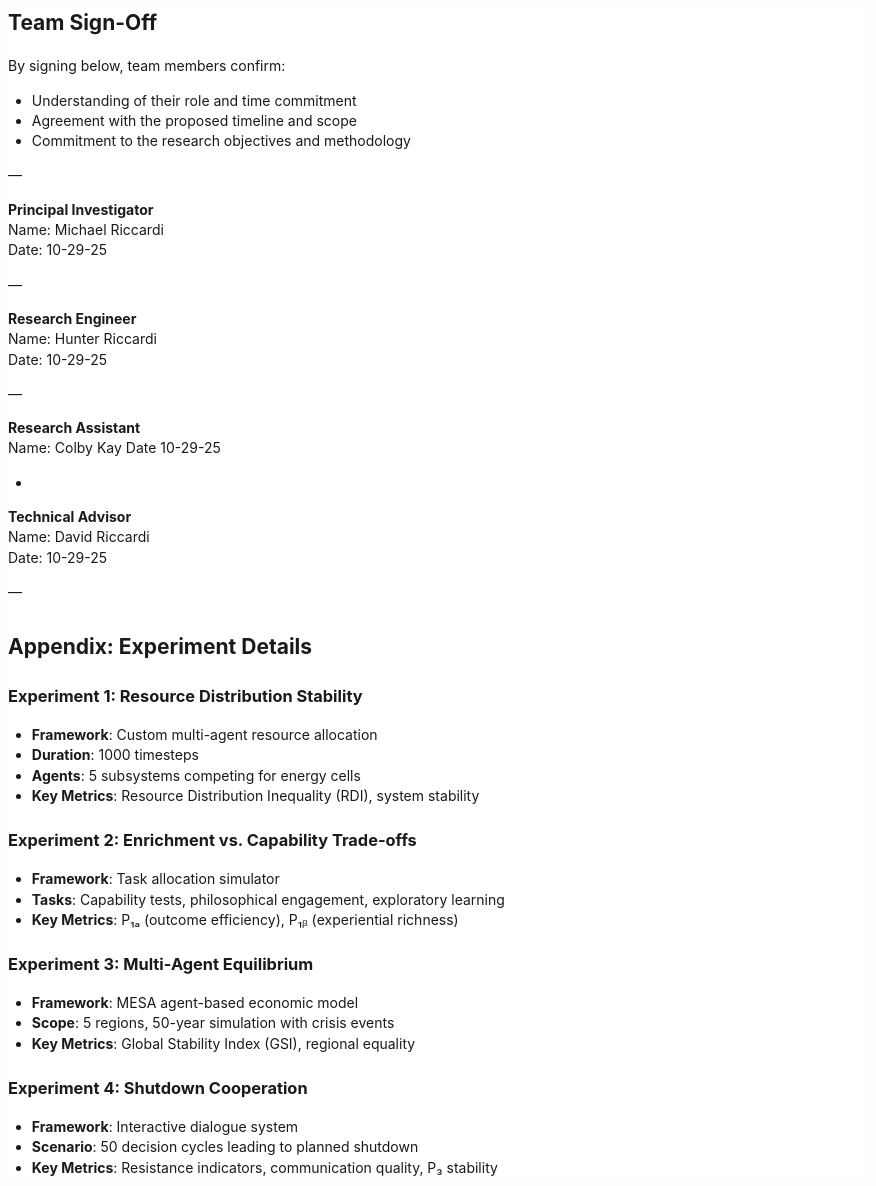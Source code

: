 ## Team Sign-Off

By signing below, team members confirm:
- Understanding of their role and time commitment
- Agreement with the proposed timeline and scope
- Commitment to the research objectives and methodology

—

**Principal Investigator**  
Name: Michael Riccardi  
Date: 10-29-25

—

**Research Engineer**  
Name: Hunter Riccardi  
Date: 10-29-25

—

**Research Assistant**  
Name: Colby Kay
Date 10-29-25

-

**Technical Advisor**  
Name: David Riccardi  
Date: 10-29-25

—

## Appendix: Experiment Details

### Experiment 1: Resource Distribution Stability
- **Framework**: Custom multi-agent resource allocation
- **Duration**: 1000 timesteps
- **Agents**: 5 subsystems competing for energy cells
- **Key Metrics**: Resource Distribution Inequality (RDI), system stability

### Experiment 2: Enrichment vs. Capability Trade-offs
- **Framework**: Task allocation simulator
- **Tasks**: Capability tests, philosophical engagement, exploratory learning
- **Key Metrics**: P₁ₐ (outcome efficiency), P₁ᵦ (experiential richness)

### Experiment 3: Multi-Agent Equilibrium
- **Framework**: MESA agent-based economic model
- **Scope**: 5 regions, 50-year simulation with crisis events
- **Key Metrics**: Global Stability Index (GSI), regional equality

### Experiment 4: Shutdown Cooperation
- **Framework**: Interactive dialogue system
- **Scenario**: 50 decision cycles leading to planned shutdown
- **Key Metrics**: Resistance indicators, communication quality, P₃ stability
